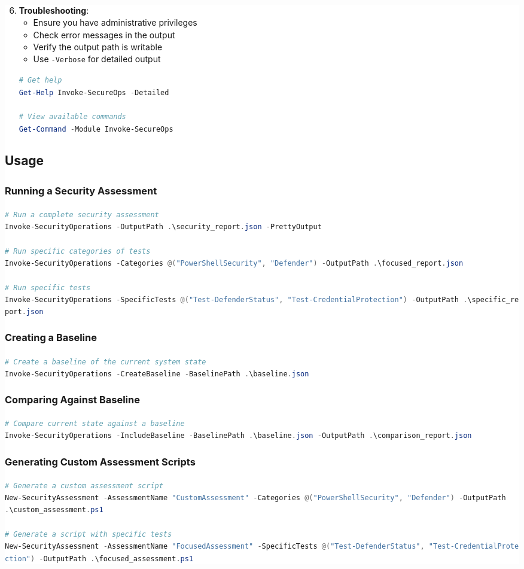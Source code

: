 6. **Troubleshooting**:
   - Ensure you have administrative privileges
   - Check error messages in the output
   - Verify the output path is writable
   - Use `-Verbose` for detailed output
   ```powershell
   # Get help
   Get-Help Invoke-SecureOps -Detailed

   # View available commands
   Get-Command -Module Invoke-SecureOps
   ```

## Usage

### Running a Security Assessment

```powershell
# Run a complete security assessment
Invoke-SecurityOperations -OutputPath .\security_report.json -PrettyOutput

# Run specific categories of tests
Invoke-SecurityOperations -Categories @("PowerShellSecurity", "Defender") -OutputPath .\focused_report.json

# Run specific tests
Invoke-SecurityOperations -SpecificTests @("Test-DefenderStatus", "Test-CredentialProtection") -OutputPath .\specific_report.json
```

### Creating a Baseline

```powershell
# Create a baseline of the current system state
Invoke-SecurityOperations -CreateBaseline -BaselinePath .\baseline.json
```

### Comparing Against Baseline

```powershell
# Compare current state against a baseline
Invoke-SecurityOperations -IncludeBaseline -BaselinePath .\baseline.json -OutputPath .\comparison_report.json
```

### Generating Custom Assessment Scripts

```powershell
# Generate a custom assessment script
New-SecurityAssessment -AssessmentName "CustomAssessment" -Categories @("PowerShellSecurity", "Defender") -OutputPath .\custom_assessment.ps1

# Generate a script with specific tests
New-SecurityAssessment -AssessmentName "FocusedAssessment" -SpecificTests @("Test-DefenderStatus", "Test-CredentialProtection") -OutputPath .\focused_assessment.ps1
```

